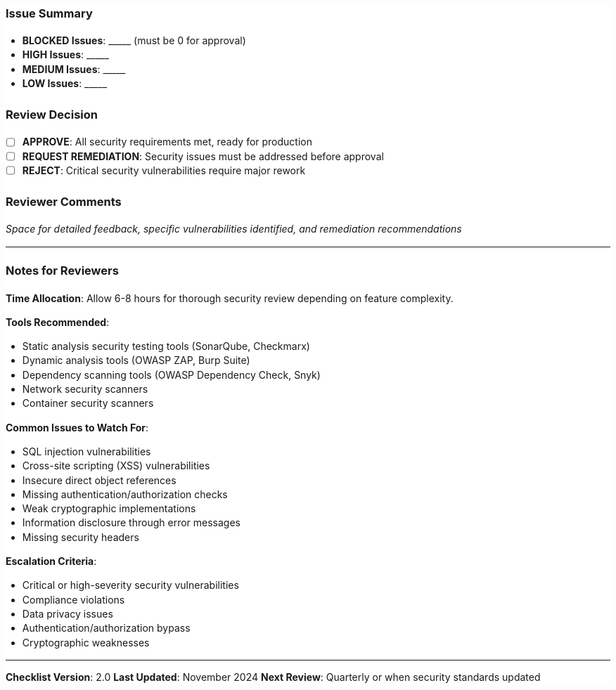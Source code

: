 ### Issue Summary
- **BLOCKED Issues**: _____ (must be 0 for approval)
- **HIGH Issues**: _____
- **MEDIUM Issues**: _____
- **LOW Issues**: _____

### Review Decision
- [ ] **APPROVE**: All security requirements met, ready for production
- [ ] **REQUEST REMEDIATION**: Security issues must be addressed before approval
- [ ] **REJECT**: Critical security vulnerabilities require major rework

### Reviewer Comments
_Space for detailed feedback, specific vulnerabilities identified, and remediation recommendations_

---

### Notes for Reviewers

**Time Allocation**: Allow 6-8 hours for thorough security review depending on feature complexity.

**Tools Recommended**:
- Static analysis security testing tools (SonarQube, Checkmarx)
- Dynamic analysis tools (OWASP ZAP, Burp Suite)
- Dependency scanning tools (OWASP Dependency Check, Snyk)
- Network security scanners
- Container security scanners

**Common Issues to Watch For**:
- SQL injection vulnerabilities
- Cross-site scripting (XSS) vulnerabilities
- Insecure direct object references
- Missing authentication/authorization checks
- Weak cryptographic implementations
- Information disclosure through error messages
- Missing security headers

**Escalation Criteria**:
- Critical or high-severity security vulnerabilities
- Compliance violations
- Data privacy issues
- Authentication/authorization bypass
- Cryptographic weaknesses

---

**Checklist Version**: 2.0
**Last Updated**: November 2024
**Next Review**: Quarterly or when security standards updated